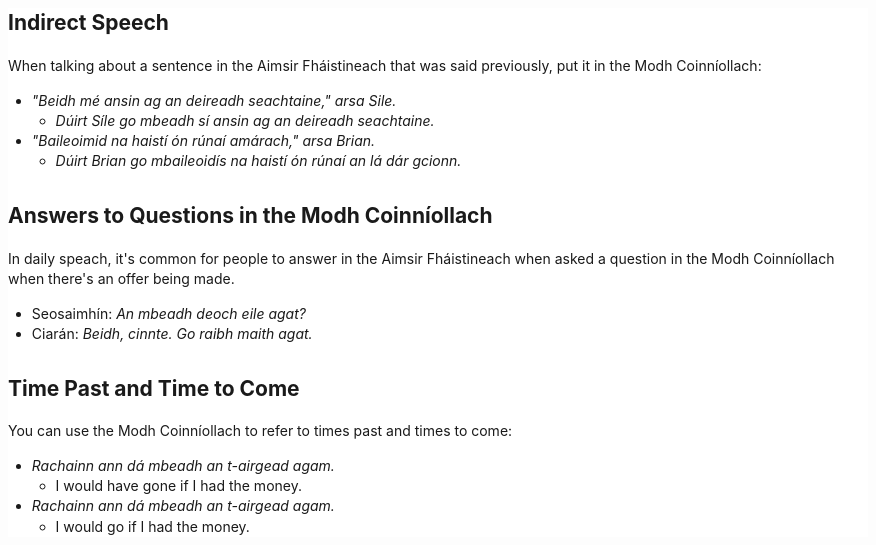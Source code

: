 
## Indirect Speech

When talking about a sentence in the Aimsir Fháistineach that was said
previously, put it in the Modh Coinníollach:

* _"Beidh mé ansin ag an deireadh seachtaine," arsa Sile._
  * _Dúirt Síle go mbeadh sí ansin ag an deireadh seachtaine._
* _"Baileoimid na haistí ón rúnaí amárach," arsa Brian._
  * _Dúirt Brian go mbaileoidís na haistí ón rúnaí an lá dár gcionn._


## Answers to Questions in the Modh Coinníollach

In daily speach, it's common for people to answer in the Aimsir Fháistineach
when asked a question in the Modh Coinníollach when there's an offer being made.

* Seosaimhín: _An mbeadh deoch eile agat?_
* Ciarán: _Beidh, cinnte. Go raibh maith agat._


## Time Past and Time to Come

You can use the Modh Coinníollach to refer to times past and times to come:

* _Rachainn ann dá mbeadh an t-airgead agam._
  * I would have gone if I had the money.
* _Rachainn ann dá mbeadh an t-airgead agam._
  * I would go if I had the money.